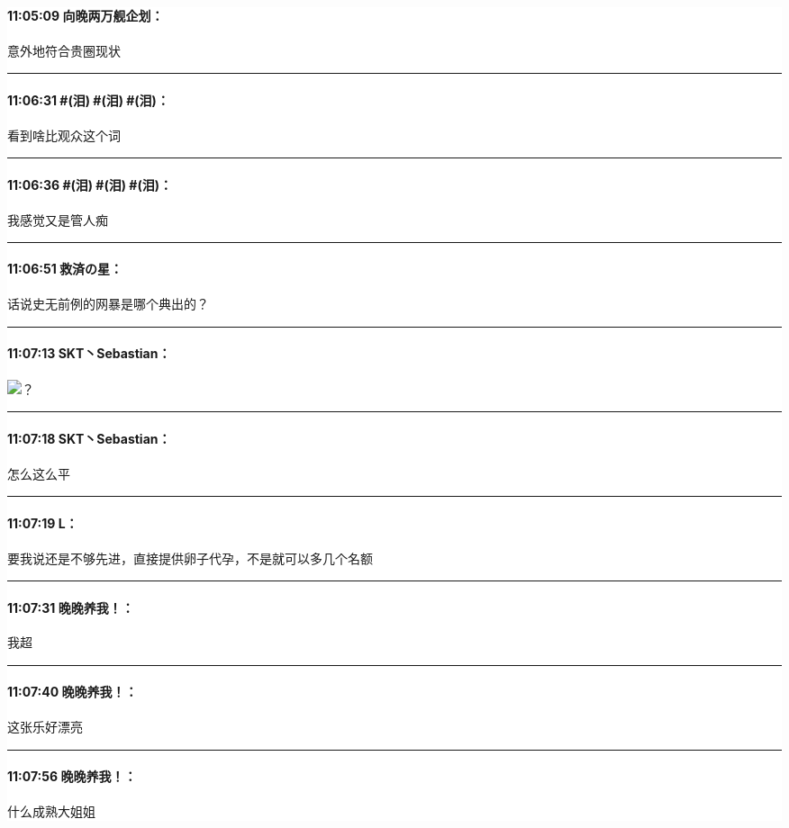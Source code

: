 #### 11:05:09  向晚两万舰企划：

意外地符合贵圈现状

*****

#### 11:06:31  #(泪) #(泪) #(泪)：

看到啥比观众这个词

*****

#### 11:06:36  #(泪) #(泪) #(泪)：

我感觉又是管人痴

*****

#### 11:06:51  救済の星：

话说史无前例的网暴是哪个典出的？

*****

#### 11:07:13  SKT丶Sebastian：

![](http://gchat.qpic.cn/gchatpic_new/328851052/614391357-2636325611-1F729C2B6BB1601109559350589F027F/0?term=2")？

*****

#### 11:07:18  SKT丶Sebastian：

怎么这么平

*****

#### 11:07:19  L：

要我说还是不够先进，直接提供卵子代孕，不是就可以多几个名额

*****

#### 11:07:31  晚晚养我！：

我超

*****

#### 11:07:40  晚晚养我！：

这张乐好漂亮

*****

#### 11:07:56  晚晚养我！：

什么成熟大姐姐
